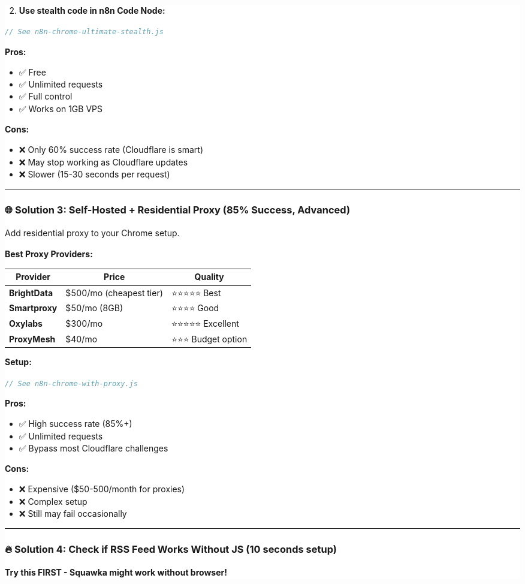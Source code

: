 2. **Use stealth code in n8n Code Node:**
```javascript
// See n8n-chrome-ultimate-stealth.js
```

**Pros:**
- ✅ Free
- ✅ Unlimited requests
- ✅ Full control
- ✅ Works on 1GB VPS

**Cons:**
- ❌ Only 60% success rate (Cloudflare is smart)
- ❌ May stop working as Cloudflare updates
- ❌ Slower (15-30 seconds per request)

---

### 🌐 Solution 3: Self-Hosted + Residential Proxy (85% Success, Advanced)

Add residential proxy to your Chrome setup.

**Best Proxy Providers:**

| Provider | Price | Quality |
|----------|-------|---------|
| **BrightData** | $500/mo (cheapest tier) | ⭐⭐⭐⭐⭐ Best |
| **Smartproxy** | $50/mo (8GB) | ⭐⭐⭐⭐ Good |
| **Oxylabs** | $300/mo | ⭐⭐⭐⭐⭐ Excellent |
| **ProxyMesh** | $40/mo | ⭐⭐⭐ Budget option |

**Setup:**
```javascript
// See n8n-chrome-with-proxy.js
```

**Pros:**
- ✅ High success rate (85%+)
- ✅ Unlimited requests
- ✅ Bypass most Cloudflare challenges

**Cons:**
- ❌ Expensive ($50-500/month for proxies)
- ❌ Complex setup
- ❌ Still may fail occasionally

---

### 🔥 Solution 4: Check if RSS Feed Works Without JS (10 seconds setup)

**Try this FIRST - Squawka might work without browser!**

